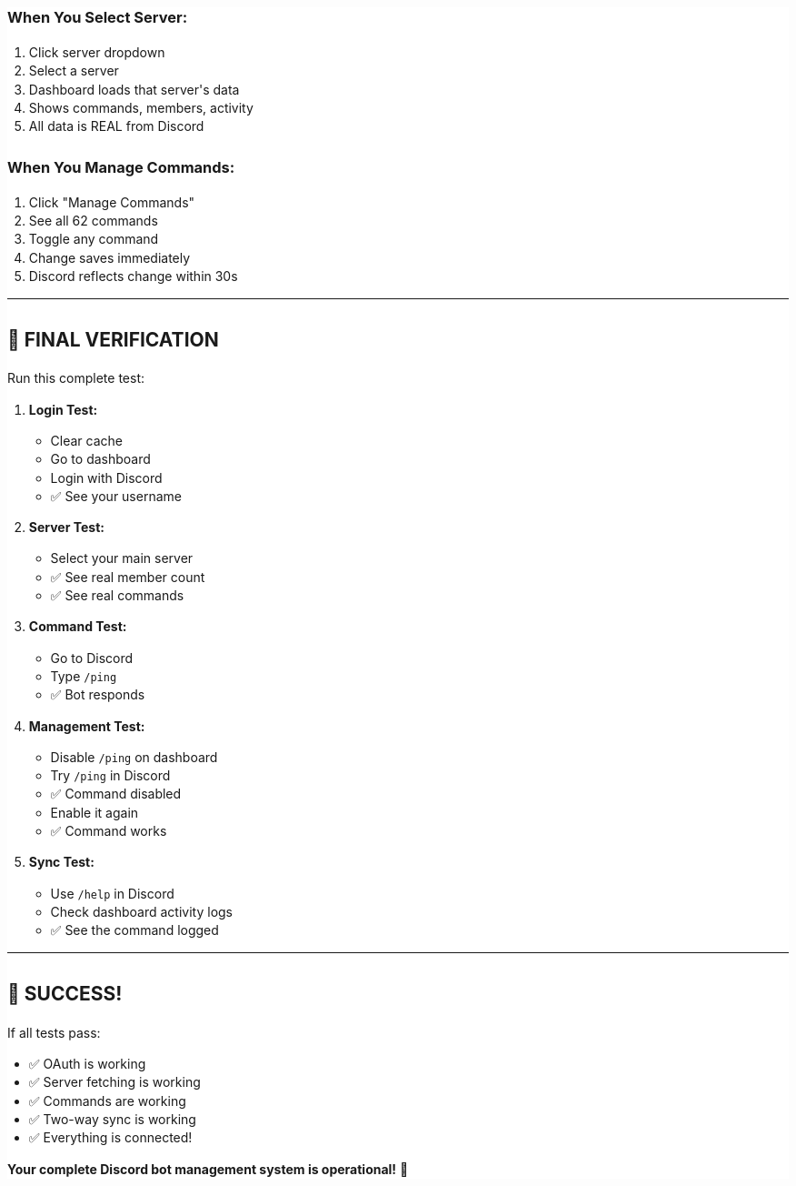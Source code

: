 ### When You Select Server:
1. Click server dropdown
2. Select a server
3. Dashboard loads that server's data
4. Shows commands, members, activity
5. All data is REAL from Discord

### When You Manage Commands:
1. Click "Manage Commands"
2. See all 62 commands
3. Toggle any command
4. Change saves immediately
5. Discord reflects change within 30s

---

## 🎯 FINAL VERIFICATION

Run this complete test:

1. **Login Test:**
   - Clear cache
   - Go to dashboard
   - Login with Discord
   - ✅ See your username

2. **Server Test:**
   - Select your main server
   - ✅ See real member count
   - ✅ See real commands

3. **Command Test:**
   - Go to Discord
   - Type `/ping`
   - ✅ Bot responds

4. **Management Test:**
   - Disable `/ping` on dashboard
   - Try `/ping` in Discord
   - ✅ Command disabled
   - Enable it again
   - ✅ Command works

5. **Sync Test:**
   - Use `/help` in Discord
   - Check dashboard activity logs
   - ✅ See the command logged

---

## 🎊 SUCCESS!

If all tests pass:
- ✅ OAuth is working
- ✅ Server fetching is working
- ✅ Commands are working
- ✅ Two-way sync is working
- ✅ Everything is connected!

**Your complete Discord bot management system is operational!** 🚀

